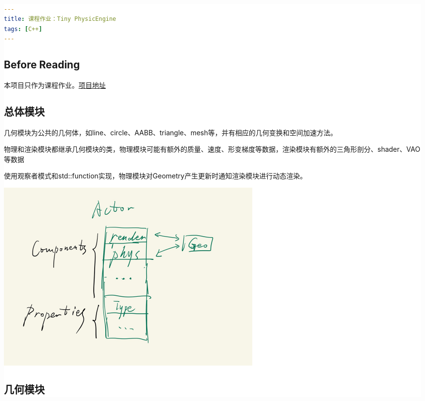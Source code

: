 ```yaml
---
title: 课程作业：Tiny PhysicEngine  
tags: [C++]
---
```



## Before Reading
本项目只作为课程作业。[项目地址](https://github.com/CanoeByGuitar/GamePhysicsEngine)

## 总体模块
几何模块为公共的几何体，如line、circle、AABB、triangle、mesh等，并有相应的几何变换和空间加速方法。

物理和渲染模块都继承几何模块的类，物理模块可能有额外的质量、速度、形变梯度等数据，渲染模块有额外的三角形剖分、shader、VAO等数据

使用观察者模式和std::function实现，物理模块对Geometry产生更新时通知渲染模块进行动态渲染。

<img src="assets/image-20230601162356773.png" alt="image-20230601162356773" style="zoom:50%;" />

## 几何模块
